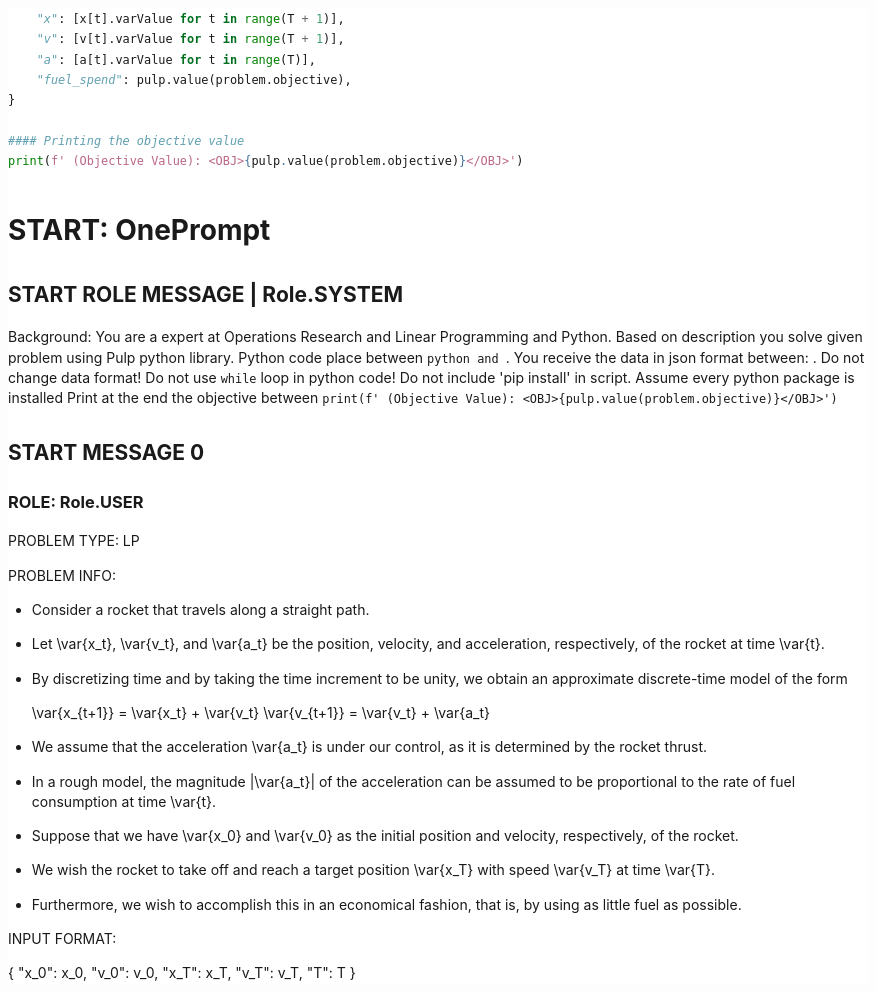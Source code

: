 ```python
    "x": [x[t].varValue for t in range(T + 1)],
    "v": [v[t].varValue for t in range(T + 1)],
    "a": [a[t].varValue for t in range(T)],
    "fuel_spend": pulp.value(problem.objective),
}

#### Printing the objective value
print(f' (Objective Value): <OBJ>{pulp.value(problem.objective)}</OBJ>')
```

# START: OnePrompt 
## START ROLE MESSAGE | Role.SYSTEM 
Background: You are a expert at Operations Research and Linear Programming and Python. Based on description you solve given problem using Pulp python library. Python code place between ```python and ```. You receive the data in json format between: <DATA></DATA>. Do not change data format! Do not use `while` loop in python code! Do not include 'pip install' in script. Assume every python package is installed Print at the end the objective between <OBJ></OBJ> `print(f' (Objective Value): <OBJ>{pulp.value(problem.objective)}</OBJ>')`  
## START MESSAGE 0 
### ROLE: Role.USER
<DESCRIPTION>
PROBLEM TYPE: LP

PROBLEM INFO: 

- Consider a rocket that travels along a straight path. 
- Let \var{x_t}, \var{v_t}, and \var{a_t} be the position, velocity, and acceleration, respectively, of the rocket at time \var{t}.
- By discretizing time and by taking the time increment to be unity, we obtain an approximate discrete-time model of the form 
    
    \var{x_{t+1}} = \var{x_t} + \var{v_t}
    \var{v_{t+1}} = \var{v_t} + \var{a_t}

- We assume that the acceleration \var{a_t} is under our control, as it is determined by the rocket thrust.
- In a rough model, the magnitude |\var{a_t}| of the accelera­tion can be assumed to be proportional to the rate of fuel consumption at time \var{t}.
- Suppose that we have \var{x_0} and \var{v_0} as the initial position and velocity, respectively, of the rocket.
- We wish the rocket to take off and reach a target position \var{x_T} with speed \var{v_T} at time \var{T}.
- Furthermore, we wish to accomplish this in an economical fashion, that is, by using as little fuel as possible.


INPUT FORMAT: 

{
    "x_0": x_0,
    "v_0": v_0,
    "x_T": x_T,
    "v_T": v_T,
    "T": T
}

